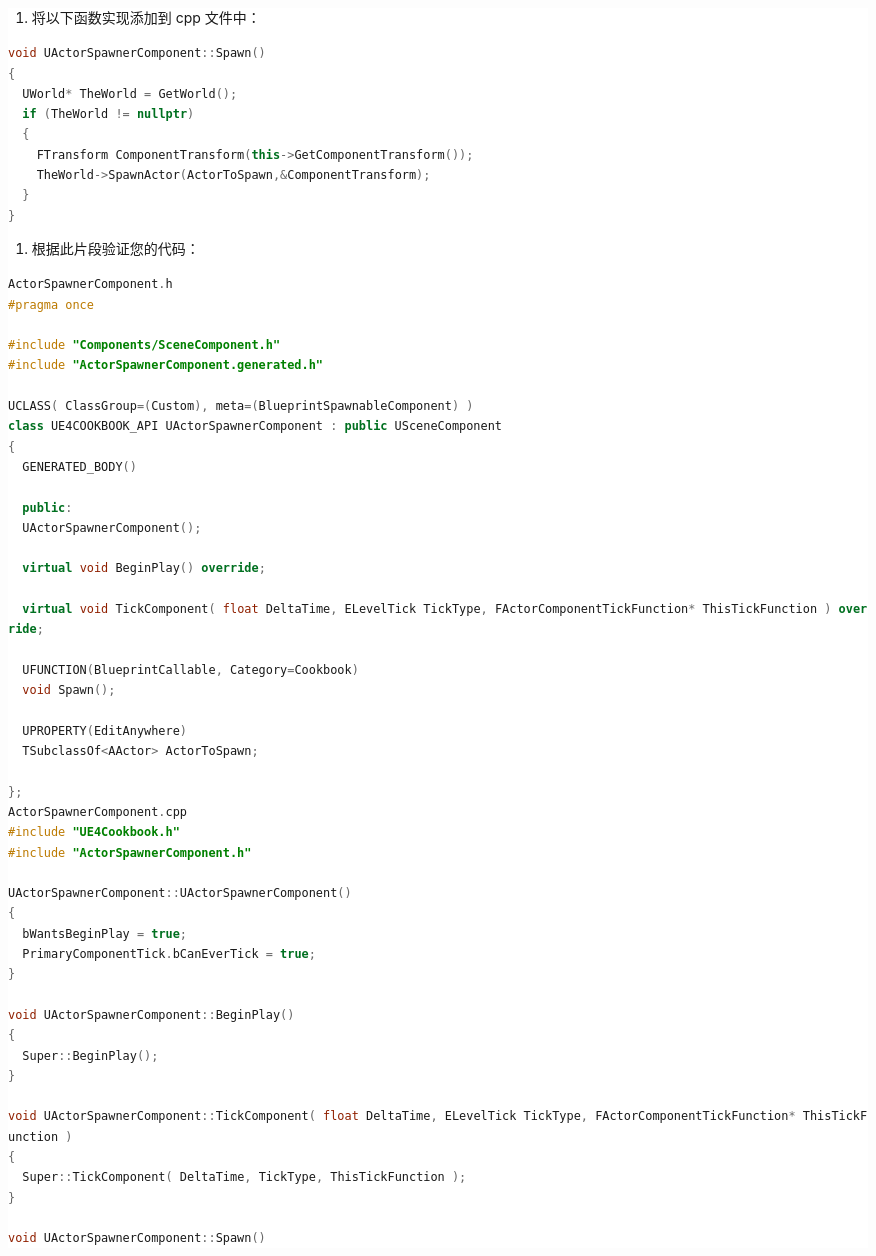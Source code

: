 1.  将以下函数实现添加到 cpp 文件中：

```cpp
void UActorSpawnerComponent::Spawn()
{
  UWorld* TheWorld = GetWorld();
  if (TheWorld != nullptr)
  {
    FTransform ComponentTransform(this->GetComponentTransform());
    TheWorld->SpawnActor(ActorToSpawn,&ComponentTransform);
  }
}
```

1.  根据此片段验证您的代码：

```cpp
ActorSpawnerComponent.h
#pragma once

#include "Components/SceneComponent.h"
#include "ActorSpawnerComponent.generated.h"

UCLASS( ClassGroup=(Custom), meta=(BlueprintSpawnableComponent) )
class UE4COOKBOOK_API UActorSpawnerComponent : public USceneComponent
{
  GENERATED_BODY()

  public:
  UActorSpawnerComponent();

  virtual void BeginPlay() override;

  virtual void TickComponent( float DeltaTime, ELevelTick TickType, FActorComponentTickFunction* ThisTickFunction ) override;

  UFUNCTION(BlueprintCallable, Category=Cookbook)
  void Spawn();

  UPROPERTY(EditAnywhere)
  TSubclassOf<AActor> ActorToSpawn;

};
ActorSpawnerComponent.cpp
#include "UE4Cookbook.h"
#include "ActorSpawnerComponent.h"

UActorSpawnerComponent::UActorSpawnerComponent()
{
  bWantsBeginPlay = true;
  PrimaryComponentTick.bCanEverTick = true;
}

void UActorSpawnerComponent::BeginPlay()
{
  Super::BeginPlay();
}

void UActorSpawnerComponent::TickComponent( float DeltaTime, ELevelTick TickType, FActorComponentTickFunction* ThisTickFunction )
{
  Super::TickComponent( DeltaTime, TickType, ThisTickFunction );
}

void UActorSpawnerComponent::Spawn()
```